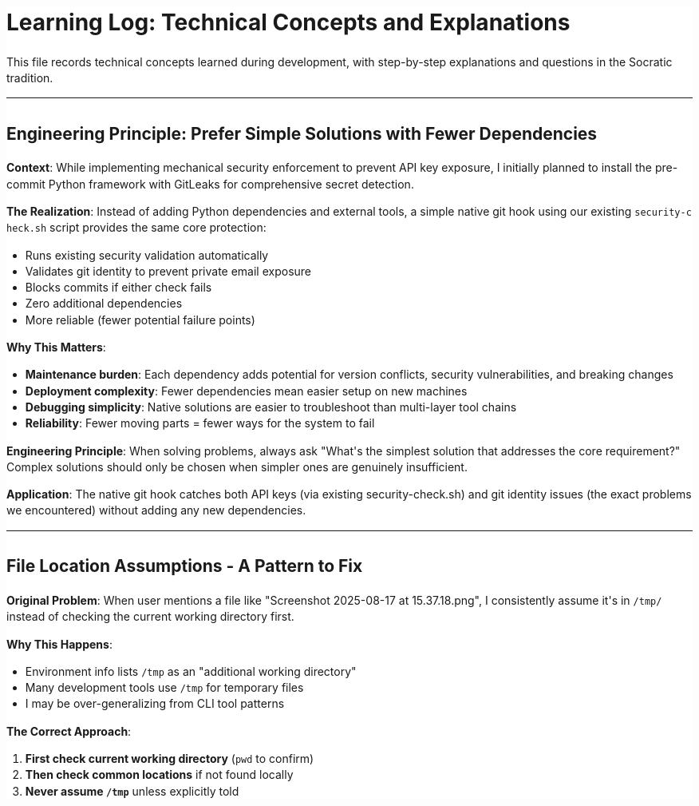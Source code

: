 # Learning Log: Technical Concepts and Explanations

This file records technical concepts learned during development, with step-by-step explanations and questions in the Socratic tradition.

---

## Engineering Principle: Prefer Simple Solutions with Fewer Dependencies

**Context**: While implementing mechanical security enforcement to prevent API key exposure, I initially planned to install the pre-commit Python framework with GitLeaks for comprehensive secret detection.

**The Realization**: Instead of adding Python dependencies and external tools, a simple native git hook using our existing `security-check.sh` script provides the same core protection:
- Runs existing security validation automatically
- Validates git identity to prevent private email exposure  
- Blocks commits if either check fails
- Zero additional dependencies
- More reliable (fewer potential failure points)

**Why This Matters**: 
- **Maintenance burden**: Each dependency adds potential for version conflicts, security vulnerabilities, and breaking changes
- **Deployment complexity**: Fewer dependencies mean easier setup on new machines
- **Debugging simplicity**: Native solutions are easier to troubleshoot than multi-layer tool chains
- **Reliability**: Fewer moving parts = fewer ways for the system to fail

**Engineering Principle**: When solving problems, always ask "What's the simplest solution that addresses the core requirement?" Complex solutions should only be chosen when simpler ones are genuinely insufficient.

**Application**: The native git hook catches both API keys (via existing security-check.sh) and git identity issues (the exact problems we encountered) without adding any new dependencies.

---

## File Location Assumptions - A Pattern to Fix

**Original Problem**: When user mentions a file like "Screenshot 2025-08-17 at 15.37.18.png", I consistently assume it's in `/tmp/` instead of checking the current working directory first.

**Why This Happens**: 
- Environment info lists `/tmp` as an "additional working directory"  
- Many development tools use `/tmp` for temporary files
- I may be over-generalizing from CLI tool patterns

**The Correct Approach**:
1. **First check current working directory** (`pwd` to confirm)
2. **Then check common locations** if not found locally
3. **Never assume `/tmp`** unless explicitly told
